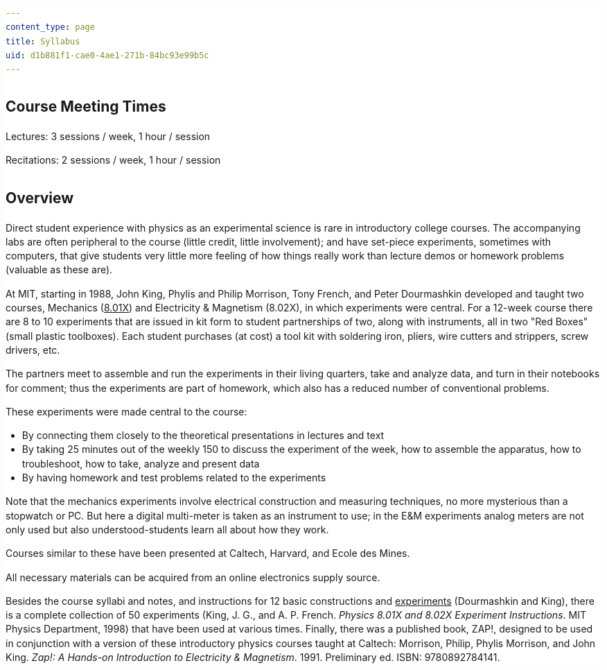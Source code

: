 ```yaml
---
content_type: page
title: Syllabus
uid: d1b881f1-cae0-4ae1-271b-84bc93e99b5c
---
```


Course Meeting Times
--------------------

Lectures: 3 sessions / week, 1 hour / session

Recitations: 2 sessions / week, 1 hour / session

Overview
--------

Direct student experience with physics as an experimental science is rare in introductory college courses. The accompanying labs are often peripheral to the course (little credit, little involvement); and have set-piece experiments, sometimes with computers, that give students very little more feeling of how things really work than lecture demos or homework problems (valuable as these are).

At MIT, starting in 1988, John King, Phylis and Philip Morrison, Tony French, and Peter Dourmashkin developed and taught two courses, Mechanics ([8.01X](/courses/8-01x-physics-i-classical-mechanics-with-an-experimental-focus-fall-2002)) and Electricity & Magnetism (8.02X), in which experiments were central. For a 12-week course there are 8 to 10 experiments that are issued in kit form to student partnerships of two, along with instruments, all in two "Red Boxes" (small plastic toolboxes). Each student purchases (at cost) a tool kit with soldering iron, pliers, wire cutters and strippers, screw drivers, etc.

The partners meet to assemble and run the experiments in their living quarters, take and analyze data, and turn in their notebooks for comment; thus the experiments are part of homework, which also has a reduced number of conventional problems.

These experiments were made central to the course:

*   By connecting them closely to the theoretical presentations in lectures and text
*   By taking 25 minutes out of the weekly 150 to discuss the experiment of the week, how to assemble the apparatus, how to troubleshoot, how to take, analyze and present data
*   By having homework and test problems related to the experiments

Note that the mechanics experiments involve electrical construction and measuring techniques, no more mysterious than a stopwatch or PC. But here a digital multi-meter is taken as an instrument to use; in the E&M experiments analog meters are not only used but also understood-students learn all about how they work.

Courses similar to these have been presented at Caltech, Harvard, and Ecole des Mines.

All necessary materials can be acquired from an online electronics supply source.

Besides the course syllabi and notes, and instructions for 12 basic constructions and [experiments](/courses/8-01x-physics-i-classical-mechanics-with-an-experimental-focus-fall-2002/pages/labs) (Dourmashkin and King), there is a complete collection of 50 experiments (King, J. G., and A. P. French. _Physics 8.01X and 8.02X Experiment Instructions_. MIT Physics Department, 1998) that have been used at various times. Finally, there was a published book, ZAP!, designed to be used in conjunction with a version of these introductory physics courses taught at Caltech: Morrison, Philip, Phylis Morrison, and John King. _Zap!: A Hands-on Introduction to Electricity & Magnetism_. 1991. Preliminary ed. ISBN: 9780892784141.
